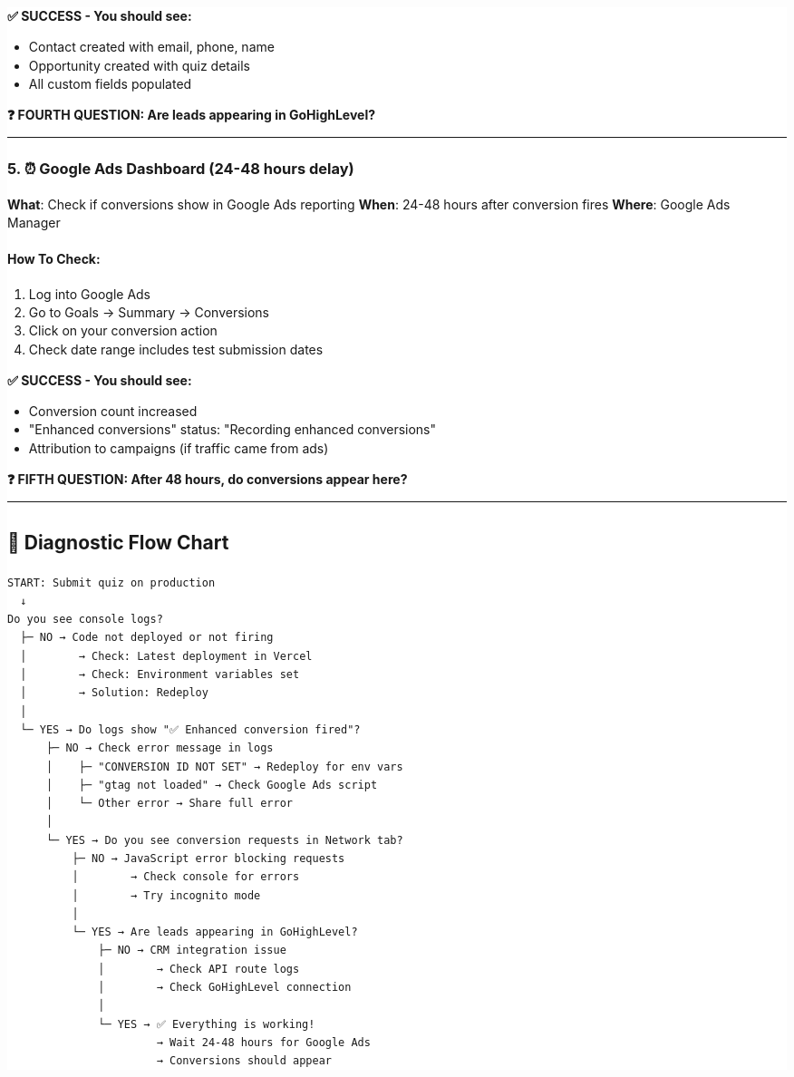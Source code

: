 **✅ SUCCESS - You should see:**
- Contact created with email, phone, name
- Opportunity created with quiz details
- All custom fields populated

**❓ FOURTH QUESTION: Are leads appearing in GoHighLevel?**

---

### 5. ⏰ **Google Ads Dashboard** (24-48 hours delay)
**What**: Check if conversions show in Google Ads reporting
**When**: 24-48 hours after conversion fires
**Where**: Google Ads Manager

#### How To Check:
1. Log into Google Ads
2. Go to Goals → Summary → Conversions
3. Click on your conversion action
4. Check date range includes test submission dates

**✅ SUCCESS - You should see:**
- Conversion count increased
- "Enhanced conversions" status: "Recording enhanced conversions"
- Attribution to campaigns (if traffic came from ads)

**❓ FIFTH QUESTION: After 48 hours, do conversions appear here?**

---

## 🎯 Diagnostic Flow Chart

```
START: Submit quiz on production
  ↓
Do you see console logs?
  ├─ NO → Code not deployed or not firing
  │        → Check: Latest deployment in Vercel
  │        → Check: Environment variables set
  │        → Solution: Redeploy
  │
  └─ YES → Do logs show "✅ Enhanced conversion fired"?
      ├─ NO → Check error message in logs
      │    ├─ "CONVERSION ID NOT SET" → Redeploy for env vars
      │    ├─ "gtag not loaded" → Check Google Ads script
      │    └─ Other error → Share full error
      │
      └─ YES → Do you see conversion requests in Network tab?
          ├─ NO → JavaScript error blocking requests
          │        → Check console for errors
          │        → Try incognito mode
          │
          └─ YES → Are leads appearing in GoHighLevel?
              ├─ NO → CRM integration issue
              │        → Check API route logs
              │        → Check GoHighLevel connection
              │
              └─ YES → ✅ Everything is working!
                       → Wait 24-48 hours for Google Ads
                       → Conversions should appear
```
